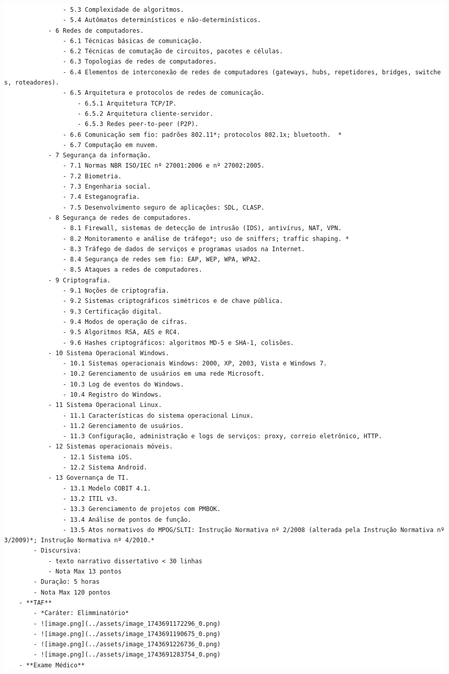					- 5.3 Complexidade de algoritmos.
					- 5.4 Autômatos determinísticos e não-determinísticos.
				- 6 Redes de computadores.
					- 6.1 Técnicas básicas de comunicação.
					- 6.2 Técnicas de comutação de circuitos, pacotes e células.
					- 6.3 Topologias de redes de computadores.
					- 6.4 Elementos de interconexão de redes de computadores (gateways, hubs, repetidores, bridges, switches, roteadores).
					- 6.5 Arquitetura e protocolos de redes de comunicação.
						- 6.5.1 Arquitetura TCP/IP.
						- 6.5.2 Arquitetura cliente-servidor.
						- 6.5.3 Redes peer-to-peer (P2P).
					- 6.6 Comunicação sem fio: padrões 802.11*; protocolos 802.1x; bluetooth.  *
					- 6.7 Computação em nuvem.
				- 7 Segurança da informação.
					- 7.1 Normas NBR ISO/IEC nº 27001:2006 e nº 27002:2005.
					- 7.2 Biometria.
					- 7.3 Engenharia social.
					- 7.4 Esteganografia.
					- 7.5 Desenvolvimento seguro de aplicações: SDL, CLASP.
				- 8 Segurança de redes de computadores.
					- 8.1 Firewall, sistemas de detecção de intrusão (IDS), antivírus, NAT, VPN.
					- 8.2 Monitoramento e análise de tráfego*; uso de sniffers; traffic shaping. *
					- 8.3 Tráfego de dados de serviços e programas usados na Internet.
					- 8.4 Segurança de redes sem fio: EAP, WEP, WPA, WPA2.
					- 8.5 Ataques a redes de computadores.
				- 9 Criptografia.
					- 9.1 Noções de criptografia.
					- 9.2 Sistemas criptográficos simétricos e de chave pública.
					- 9.3 Certificação digital.
					- 9.4 Modos de operação de cifras.
					- 9.5 Algoritmos RSA, AES e RC4.
					- 9.6 Hashes criptográficos: algoritmos MD-5 e SHA-1, colisões.
				- 10 Sistema Operacional Windows.
					- 10.1 Sistemas operacionais Windows: 2000, XP, 2003, Vista e Windows 7.
					- 10.2 Gerenciamento de usuários em uma rede Microsoft.
					- 10.3 Log de eventos do Windows.
					- 10.4 Registro do Windows.
				- 11 Sistema Operacional Linux.
					- 11.1 Características do sistema operacional Linux.
					- 11.2 Gerenciamento de usuários.
					- 11.3 Configuração, administração e logs de serviços: proxy, correio eletrônico, HTTP.
				- 12 Sistemas operacionais móveis.
					- 12.1 Sistema iOS.
					- 12.2 Sistema Android.
				- 13 Governança de TI.
					- 13.1 Modelo COBIT 4.1.
					- 13.2 ITIL v3.
					- 13.3 Gerenciamento de projetos com PMBOK.
					- 13.4 Análise de pontos de função.
					- 13.5 Atos normativos do MPOG/SLTI: Instrução Normativa nº 2/2008 (alterada pela Instrução Normativa nº 3/2009)*; Instrução Normativa nº 4/2010.*
			- Discursiva:
				- texto narrativo dissertativo < 30 linhas
				- Nota Max 13 pontos
			- Duração: 5 horas
			- Nota Max 120 pontos
		- **TAF**
			- *Caráter: Elimminatório*
			- ![image.png](../assets/image_1743691172296_0.png)
			- ![image.png](../assets/image_1743691190675_0.png)
			- ![image.png](../assets/image_1743691226736_0.png)
			- ![image.png](../assets/image_1743691283754_0.png)
		- **Exame Médico**
